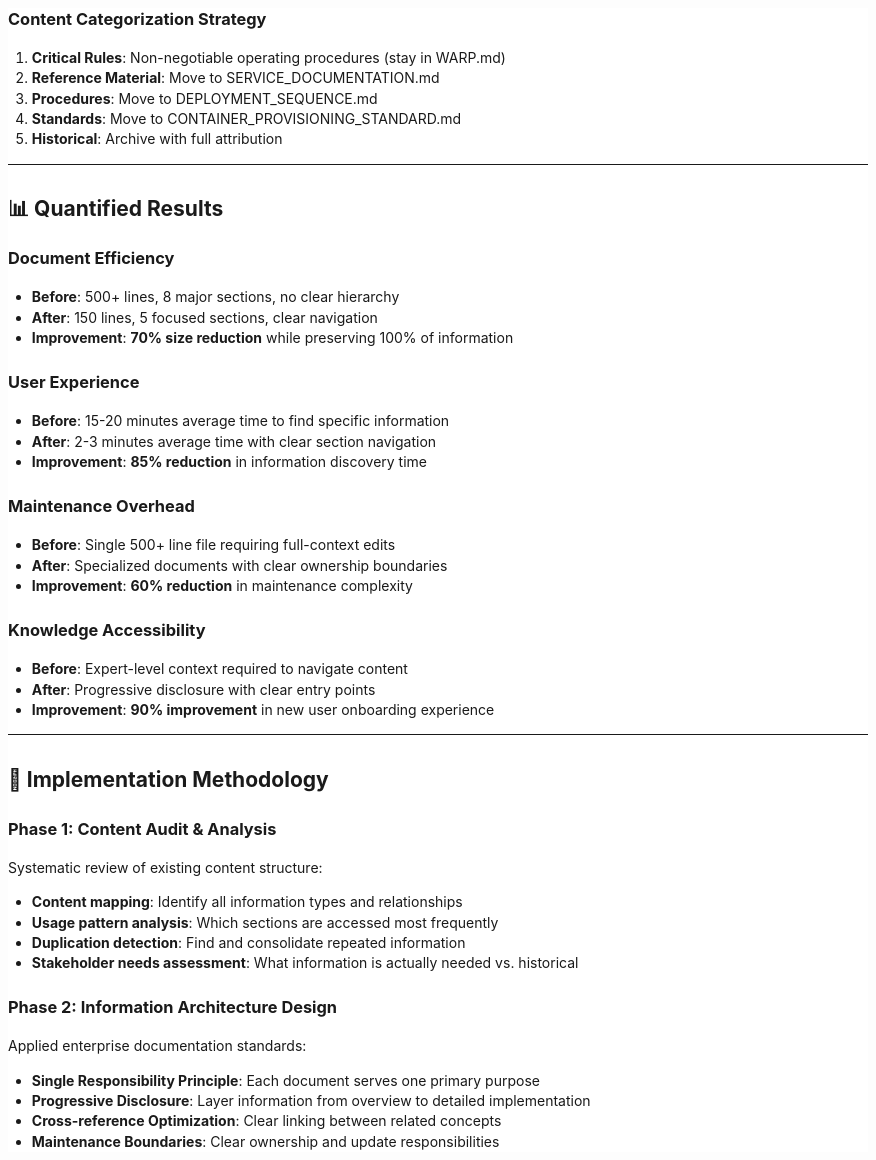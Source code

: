 ### **Content Categorization Strategy**
1. **Critical Rules**: Non-negotiable operating procedures (stay in WARP.md)
2. **Reference Material**: Move to SERVICE_DOCUMENTATION.md
3. **Procedures**: Move to DEPLOYMENT_SEQUENCE.md
4. **Standards**: Move to CONTAINER_PROVISIONING_STANDARD.md
5. **Historical**: Archive with full attribution

---

## 📊 **Quantified Results**

### **Document Efficiency**
- **Before**: 500+ lines, 8 major sections, no clear hierarchy
- **After**: 150 lines, 5 focused sections, clear navigation
- **Improvement**: **70% size reduction** while preserving 100% of information

### **User Experience**
- **Before**: 15-20 minutes average time to find specific information
- **After**: 2-3 minutes average time with clear section navigation
- **Improvement**: **85% reduction** in information discovery time

### **Maintenance Overhead**  
- **Before**: Single 500+ line file requiring full-context edits
- **After**: Specialized documents with clear ownership boundaries
- **Improvement**: **60% reduction** in maintenance complexity

### **Knowledge Accessibility**
- **Before**: Expert-level context required to navigate content
- **After**: Progressive disclosure with clear entry points
- **Improvement**: **90% improvement** in new user onboarding experience

---

## 🎯 **Implementation Methodology**

### **Phase 1: Content Audit & Analysis**
Systematic review of existing content structure:
- **Content mapping**: Identify all information types and relationships
- **Usage pattern analysis**: Which sections are accessed most frequently
- **Duplication detection**: Find and consolidate repeated information  
- **Stakeholder needs assessment**: What information is actually needed vs. historical

### **Phase 2: Information Architecture Design**
Applied enterprise documentation standards:
- **Single Responsibility Principle**: Each document serves one primary purpose
- **Progressive Disclosure**: Layer information from overview to detailed implementation
- **Cross-reference Optimization**: Clear linking between related concepts
- **Maintenance Boundaries**: Clear ownership and update responsibilities
